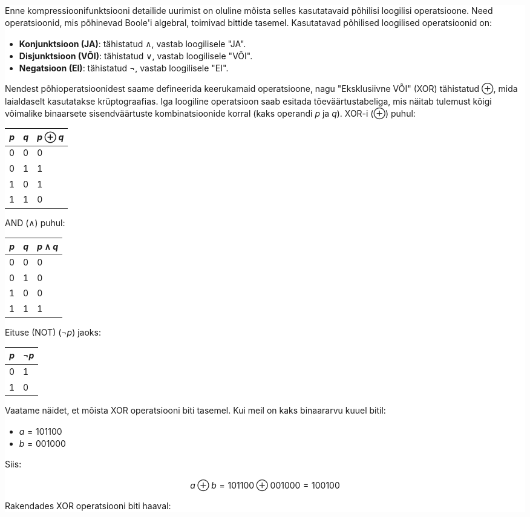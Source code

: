 Enne kompressioonifunktsiooni detailide uurimist on oluline mõista selles kasutatavaid põhilisi loogilisi operatsioone. Need operatsioonid, mis põhinevad Boole'i algebral, toimivad bittide tasemel. Kasutatavad põhilised loogilised operatsioonid on:

- **Konjunktsioon (JA)**: tähistatud $\land$, vastab loogilisele "JA".
- **Disjunktsioon (VÕI)**: tähistatud $\lor$, vastab loogilisele "VÕI".
- **Negatsioon (EI)**: tähistatud $\lnot$, vastab loogilisele "EI".

Nendest põhioperatsioonidest saame defineerida keerukamaid operatsioone, nagu "Eksklusiivne VÕI" (XOR) tähistatud $\oplus$, mida laialdaselt kasutatakse krüptograafias.
Iga loogiline operatsioon saab esitada tõeväärtustabeliga, mis näitab tulemust kõigi võimalike binaarsete sisendväärtuste kombinatsioonide korral (kaks operandi $p$ ja $q$).
XOR-i ($\oplus$) puhul:

| $p$ | $q$ | $p \oplus q$ |
| --- | --- | ------------ |
| 0   | 0   | 0            |
| 0   | 1   | 1            |
| 1   | 0   | 1            |
| 1   | 1   | 0            |

AND ($\land$) puhul:

| $p$ | $q$ | $p \land q$ |
| --- | --- | ----------- |
| 0   | 0   | 0           |
| 0   | 1   | 0           |
| 1   | 0   | 0           |
| 1   | 1   | 1           |

Eituse (NOT) ($\lnot p$) jaoks:

| $p$ | $\lnot p$ |
| --- | --------- |
| 0   | 1         |
| 1   | 0         |

Vaatame näidet, et mõista XOR operatsiooni biti tasemel. Kui meil on kaks binaararvu kuuel bitil:

- $a = 101100$
- $b = 001000$

Siis:

$$
a \oplus b = 101100 \oplus 001000 = 100100
$$

Rakendades XOR operatsiooni biti haaval:
